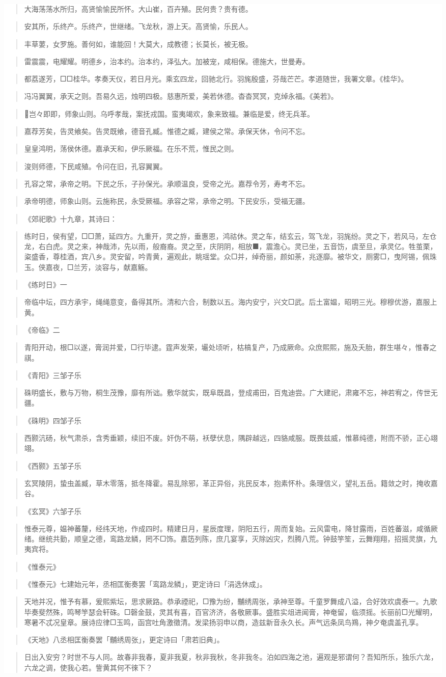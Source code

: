 > 大海荡荡水所归，高贤愉愉民所怀。大山崔，百卉殖。民何贵？贵有德。

> 安其所，乐终产。乐终产，世继绪。飞龙秋，游上天。高贤愉，乐民人。

> 丰草葽，女罗施。善何如，谁能回！大莫大，成教德；长莫长，被无极。

> 雷震震，电耀耀。明德乡，治本约。治本约，泽弘大。加被宠，咸相保。德施大，世曼寿。

> 都荔遂芳，□□桂华。孝奏天仪，若日月光。乘玄四龙，回驰北行。羽旄殷盛，芬哉芒芒。孝道随世，我署文章。《桂华》。

> 冯冯翼翼，承天之则。吾易久远，烛明四极。慈惠所爱，美若休德。杳杳冥冥，克绰永福。《美若》。

> 岂々即即，师象山则。乌呼孝哉，案抚戎国。蛮夷竭欢，象来致福。兼临是爱，终无兵革。

> 嘉荐芳矣，告灵飨矣。告灵既飨，德音孔臧。惟德之臧，建侯之常。承保天休，令问不忘。

> 皇皇鸿明，荡侯休德。嘉承天和，伊乐厥福。在乐不荒，惟民之则。

> 浚则师德，下民咸殖。令问在旧，孔容翼翼。

> 孔容之常，承帝之明。下民之乐，子孙保光。承顺温良，受帝之光。嘉荐令芳，寿考不忘。

> 承帝明德，师象山则。云施称民，永受厥福。承容之常，承帝之明。下民安乐，受福无疆。

> 《郊祀歌》十九章，其诗曰：

> 练时日，侯有望，□□萧，延四方。九重开，灵之斿，垂惠恩，鸿祜休。灵之车，结玄云，驾飞龙，羽旄纷。灵之下，若风马，左仓龙，右白虎。灵之来，神哉沛，先以雨，般裔裔。灵之至，庆阴阴，相放■，震澹心。灵已坐，五音饬，虞至旦，承灵亿。牲茧栗，粢盛香，尊桂酒，宾八乡。灵安留，吟青黄，遍观此，眺瑶堂。众□并，绰奇丽，颜如荼，兆逐靡。被华文，厕雾□，曳阿锡，佩珠玉。侠嘉夜，□兰芳，淡容与，献嘉觞。

> 《练时日》一

> 帝临中坛，四方承宇，绳绳意变，备得其所。清和六合，制数以五。海内安宁，兴文□武。后土富媪，昭明三光。穆穆优游，嘉服上黄。

> 《帝临》二

> 青阳开动，根□以遂，膏润并爱，□行毕逮。霆声发荣，壧处顷听，枯槁复产，乃成厥命。众庶熙熙，施及夭胎，群生啿々，惟春之祺。

> 《青阳》三邹子乐

> 硃明盛长，敷与万物，桐生茂豫，靡有所诎。敷华就实，既阜既昌，登成甫田，百鬼迪尝。广大建祀，肃雍不忘，神若宥之，传世无疆。

> 《硃明》四邹子乐

> 西颢沆砀，秋气肃杀，含秀垂颖，续旧不废。奸伪不萌，袄孽伏息，隅辟越远，四貉咸服。既畏兹威，惟慕纯德，附而不骄，正心翊翊。

> 《西颢》五邹子乐

> 玄冥陵阴，蛰虫盖臧，草木零落，抵冬降霍。易乱除邪，革正异俗，兆民反本，抱素怀朴。条理信义，望礼五岳。籍敛之时，掩收嘉谷。

> 《玄冥》六邹子乐

> 惟泰元尊，媪神蕃釐，经纬天地，作成四时。精建日月，星辰度理，阴阳五行，周而复始。云风雷电，降甘露雨，百姓蕃滋，咸循厥绪。继统共勤，顺皇之德，鸾路龙鳞，罔不□饰。嘉笾列陈，庶几宴享，灭除凶灾，烈腾八荒。钟鼓竽笙，云舞翔翔，招摇灵旗，九夷宾将。

> 《惟泰元》

> 《惟泰元》七建始元年，丞相匡衡奏罢「鸾路龙鳞」，更定诗曰「涓选休成」。

> 天地并况，惟予有慕，爰熙紫坛，思求厥路。恭承禋祀，□豫为纷，黼绣周张，承神至尊。千童罗舞成八溢，合好效欢虞泰一。九歌毕奏斐然殊，鸣琴竽瑟会轩硃。□磬金鼓，灵其有喜，百官济济，各敬厥事。盛胜实俎进闻膏，神奄留，临须摇。长丽前□光耀明，寒暑不忒况皇章。展诗应律□玉鸣，函宫吐角激徵清。发梁扬羽申以商，造兹新音永久长。声气远条凤鸟鴹，神夕奄虞盖孔享。

> 《天地》八丞相匡衡奏罢「黼绣周张」，更定诗曰「肃若旧典」。

> 日出入安穷？时世不与人同。故春非我春，夏非我夏，秋非我秋，冬非我冬。泊如四海之池，遍观是邪谓何？吾知所乐，独乐六龙，六龙之调，使我心若。訾黄其何不徠下？
